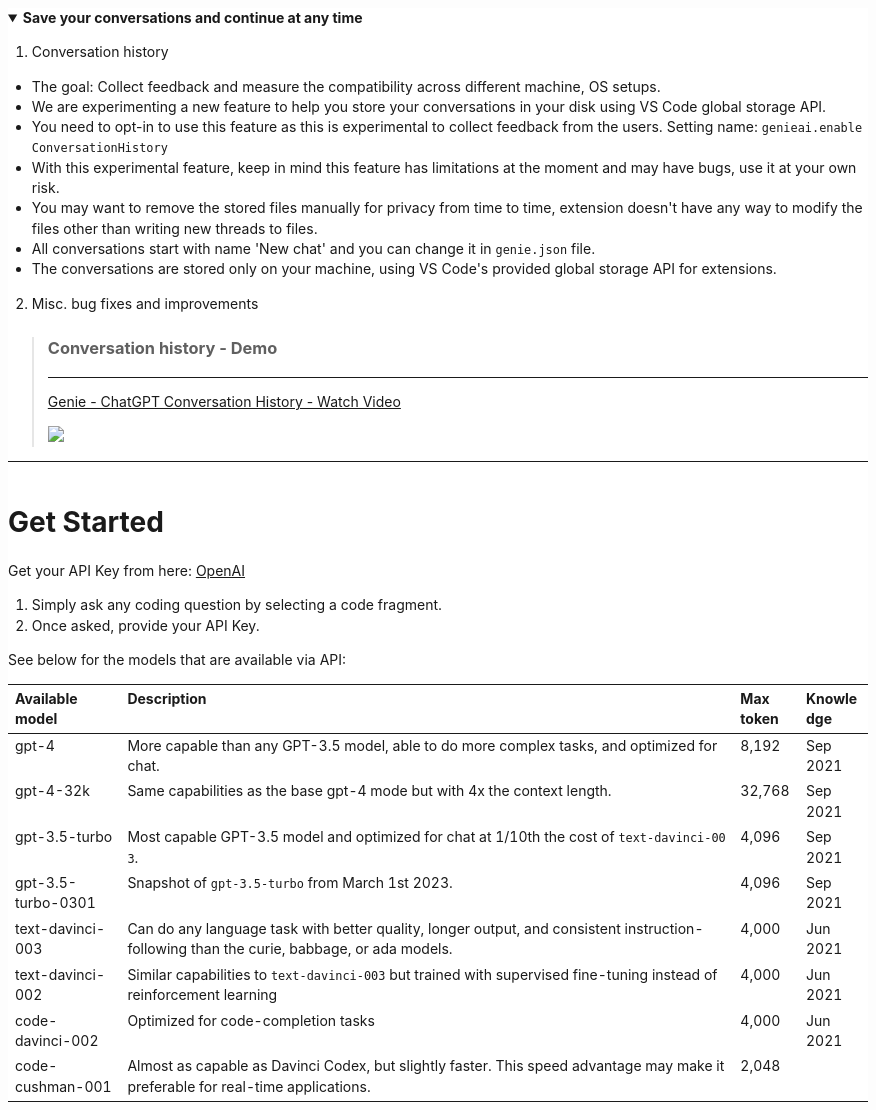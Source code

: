 <details open>
  <summary><strong> Save your conversations and continue at any time</strong></summary>

1. Conversation history

- The goal: Collect feedback and measure the compatibility across different machine, OS setups.
- We are experimenting a new feature to help you store your conversations in your disk using VS Code global storage API.
- You need to opt-in to use this feature as this is experimental to collect feedback from the users. Setting name: `genieai.enableConversationHistory`
- With this experimental feature, keep in mind this feature has limitations at the moment and may have bugs, use it at your own risk.
- You may want to remove the stored files manually for privacy from time to time, extension doesn't have any way to modify the files other than writing new threads to files.
- All conversations start with name 'New chat' and you can change it in `genie.json` file.
- The conversations are stored only on your machine, using VS Code's provided global storage API for extensions.

2. Misc. bug fixes and improvements

> ### Conversation history - Demo
>
> ---
>
> <a href="https://www.loom.com/share/1a57be874e5d4ec099493cc68ed31e04">
> <p>Genie - ChatGPT Conversation History - Watch Video</p>
>  <img style="max-width:300px;" src="https://cdn.loom.com/sessions/thumbnails/1a57be874e5d4ec099493cc68ed31e04-with-play.gif">
> </a>

</details>

---

# Get Started

Get your API Key from here: [OpenAI](https://beta.openai.com/account/api-keys)

1. Simply ask any coding question by selecting a code fragment.
2. Once asked, provide your API Key.

See below for the models that are available via API:

| Available model    | Description                                                                                                                               | Max token | Knowledge |
| :----------------- | :---------------------------------------------------------------------------------------------------------------------------------------- | :-------- | :-------- |
| gpt-4              | More capable than any GPT-3.5 model, able to do more complex tasks, and optimized for chat.                                               | 8,192     | Sep 2021  |
| gpt-4-32k          | Same capabilities as the base gpt-4 mode but with 4x the context length.                                                                  | 32,768     | Sep 2021  |
| gpt-3.5-turbo      | Most capable GPT-3.5 model and optimized for chat at 1/10th the cost of `text-davinci-003`.                                               | 4,096     | Sep 2021  |
| gpt-3.5-turbo-0301 | Snapshot of `gpt-3.5-turbo` from March 1st 2023.                                                                                          | 4,096     | Sep 2021  |
| text-davinci-003   | Can do any language task with better quality, longer output, and consistent instruction-following than the curie, babbage, or ada models. | 4,000     | Jun 2021  |
| text-davinci-002   | Similar capabilities to `text-davinci-003` but trained with supervised fine-tuning instead of reinforcement learning                      | 4,000     | Jun 2021  |
| code-davinci-002   | Optimized for code-completion tasks                                                                                                       | 4,000     | Jun 2021  |
| code-cushman-001   | Almost as capable as Davinci Codex, but slightly faster. This speed advantage may make it preferable for real-time applications.          | 2,048     |           |
